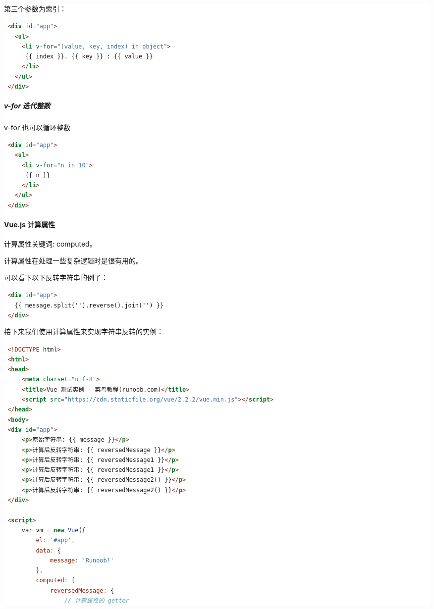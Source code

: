 第三个参数为索引：

```html
 <div id="app">
   <ul>
     <li v-for="(value, key, index) in object">
      {{ index }}. {{ key }} : {{ value }}
     </li>
   </ul>
 </div>
```

##### v-for 迭代整数

v-for 也可以循环整数

```html
 <div id="app">
   <ul>
     <li v-for="n in 10">
      {{ n }}
     </li>
   </ul>
 </div>
```

#### Vue.js 计算属性

计算属性关键词: computed。

计算属性在处理一些复杂逻辑时是很有用的。

可以看下以下反转字符串的例子：

```html
 <div id="app">
   {{ message.split('').reverse().join('') }}
 </div>
```

接下来我们使用计算属性来实现字符串反转的实例：

```html
 <!DOCTYPE html>
 <html>
 <head>
     <meta charset="utf-8">
     <title>Vue 测试实例 - 菜鸟教程(runoob.com)</title>
     <script src="https://cdn.staticfile.org/vue/2.2.2/vue.min.js"></script>
 </head>
 <body>
 <div id="app">
     <p>原始字符串: {{ message }}</p>
     <p>计算后反转字符串: {{ reversedMessage }}</p>
     <p>计算后反转字符串: {{ reversedMessage1 }}</p>
     <p>计算后反转字符串: {{ reversedMessage1 }}</p>
     <p>计算后反转字符串: {{ reversedMessage2() }}</p>
     <p>计算后反转字符串: {{ reversedMessage2() }}</p>
 </div>
 ​
 <script>
     var vm = new Vue({
         el: '#app',
         data: {
             message: 'Runoob!'
         },
         computed: {
             reversedMessage: {
                 // 计算属性的 getter
```